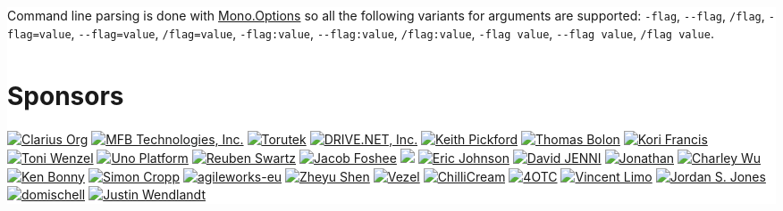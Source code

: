 Command line parsing is done with [Mono.Options](https://www.nuget.org/packages/mono.options) so 
all the following variants for arguments are supported: `-flag`, `--flag`, `/flag`, `-flag=value`, 
`--flag=value`, `/flag=value`, `-flag:value`, `--flag:value`, `/flag:value`, `-flag value`, 
`--flag value`, `/flag value`.




# Sponsors 


[![Clarius Org](https://raw.githubusercontent.com/devlooped/sponsors/main/.github/avatars/clarius.png "Clarius Org")](https://github.com/clarius)
[![MFB Technologies, Inc.](https://raw.githubusercontent.com/devlooped/sponsors/main/.github/avatars/MFB-Technologies-Inc.png "MFB Technologies, Inc.")](https://github.com/MFB-Technologies-Inc)
[![Torutek](https://raw.githubusercontent.com/devlooped/sponsors/main/.github/avatars/torutek-gh.png "Torutek")](https://github.com/torutek-gh)
[![DRIVE.NET, Inc.](https://raw.githubusercontent.com/devlooped/sponsors/main/.github/avatars/drivenet.png "DRIVE.NET, Inc.")](https://github.com/drivenet)
[![Keith Pickford](https://raw.githubusercontent.com/devlooped/sponsors/main/.github/avatars/Keflon.png "Keith Pickford")](https://github.com/Keflon)
[![Thomas Bolon](https://raw.githubusercontent.com/devlooped/sponsors/main/.github/avatars/tbolon.png "Thomas Bolon")](https://github.com/tbolon)
[![Kori Francis](https://raw.githubusercontent.com/devlooped/sponsors/main/.github/avatars/kfrancis.png "Kori Francis")](https://github.com/kfrancis)
[![Toni Wenzel](https://raw.githubusercontent.com/devlooped/sponsors/main/.github/avatars/twenzel.png "Toni Wenzel")](https://github.com/twenzel)
[![Uno Platform](https://raw.githubusercontent.com/devlooped/sponsors/main/.github/avatars/unoplatform.png "Uno Platform")](https://github.com/unoplatform)
[![Reuben Swartz](https://raw.githubusercontent.com/devlooped/sponsors/main/.github/avatars/rbnswartz.png "Reuben Swartz")](https://github.com/rbnswartz)
[![Jacob Foshee](https://raw.githubusercontent.com/devlooped/sponsors/main/.github/avatars/jfoshee.png "Jacob Foshee")](https://github.com/jfoshee)
[![](https://raw.githubusercontent.com/devlooped/sponsors/main/.github/avatars/Mrxx99.png "")](https://github.com/Mrxx99)
[![Eric Johnson](https://raw.githubusercontent.com/devlooped/sponsors/main/.github/avatars/eajhnsn1.png "Eric Johnson")](https://github.com/eajhnsn1)
[![David JENNI](https://raw.githubusercontent.com/devlooped/sponsors/main/.github/avatars/davidjenni.png "David JENNI")](https://github.com/davidjenni)
[![Jonathan ](https://raw.githubusercontent.com/devlooped/sponsors/main/.github/avatars/Jonathan-Hickey.png "Jonathan ")](https://github.com/Jonathan-Hickey)
[![Charley Wu](https://raw.githubusercontent.com/devlooped/sponsors/main/.github/avatars/akunzai.png "Charley Wu")](https://github.com/akunzai)
[![Ken Bonny](https://raw.githubusercontent.com/devlooped/sponsors/main/.github/avatars/KenBonny.png "Ken Bonny")](https://github.com/KenBonny)
[![Simon Cropp](https://raw.githubusercontent.com/devlooped/sponsors/main/.github/avatars/SimonCropp.png "Simon Cropp")](https://github.com/SimonCropp)
[![agileworks-eu](https://raw.githubusercontent.com/devlooped/sponsors/main/.github/avatars/agileworks-eu.png "agileworks-eu")](https://github.com/agileworks-eu)
[![Zheyu Shen](https://raw.githubusercontent.com/devlooped/sponsors/main/.github/avatars/arsdragonfly.png "Zheyu Shen")](https://github.com/arsdragonfly)
[![Vezel](https://raw.githubusercontent.com/devlooped/sponsors/main/.github/avatars/vezel-dev.png "Vezel")](https://github.com/vezel-dev)
[![ChilliCream](https://raw.githubusercontent.com/devlooped/sponsors/main/.github/avatars/ChilliCream.png "ChilliCream")](https://github.com/ChilliCream)
[![4OTC](https://raw.githubusercontent.com/devlooped/sponsors/main/.github/avatars/4OTC.png "4OTC")](https://github.com/4OTC)
[![Vincent Limo](https://raw.githubusercontent.com/devlooped/sponsors/main/.github/avatars/v-limo.png "Vincent Limo")](https://github.com/v-limo)
[![Jordan S. Jones](https://raw.githubusercontent.com/devlooped/sponsors/main/.github/avatars/jordansjones.png "Jordan S. Jones")](https://github.com/jordansjones)
[![domischell](https://raw.githubusercontent.com/devlooped/sponsors/main/.github/avatars/DominicSchell.png "domischell")](https://github.com/DominicSchell)
[![Justin Wendlandt](https://raw.githubusercontent.com/devlooped/sponsors/main/.github/avatars/jwendl.png "Justin Wendlandt")](https://github.com/jwendl)